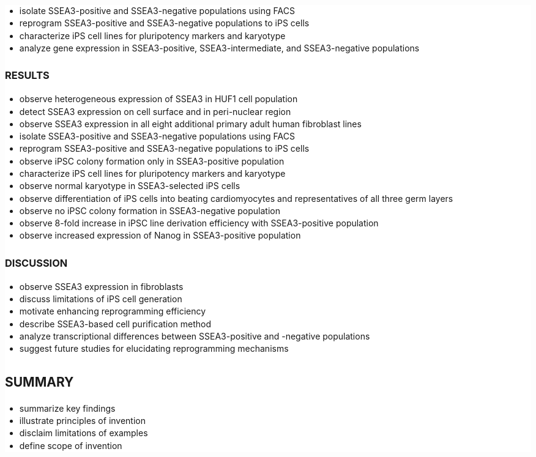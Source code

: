 - isolate SSEA3-positive and SSEA3-negative populations using FACS
- reprogram SSEA3-positive and SSEA3-negative populations to iPS cells
- characterize iPS cell lines for pluripotency markers and karyotype
- analyze gene expression in SSEA3-positive, SSEA3-intermediate, and SSEA3-negative populations

### RESULTS

- observe heterogeneous expression of SSEA3 in HUF1 cell population
- detect SSEA3 expression on cell surface and in peri-nuclear region
- observe SSEA3 expression in all eight additional primary adult human fibroblast lines
- isolate SSEA3-positive and SSEA3-negative populations using FACS
- reprogram SSEA3-positive and SSEA3-negative populations to iPS cells
- observe iPSC colony formation only in SSEA3-positive population
- characterize iPS cell lines for pluripotency markers and karyotype
- observe normal karyotype in SSEA3-selected iPS cells
- observe differentiation of iPS cells into beating cardiomyocytes and representatives of all three germ layers
- observe no iPSC colony formation in SSEA3-negative population
- observe 8-fold increase in iPSC line derivation efficiency with SSEA3-positive population
- observe increased expression of Nanog in SSEA3-positive population

### DISCUSSION

- observe SSEA3 expression in fibroblasts
- discuss limitations of iPS cell generation
- motivate enhancing reprogramming efficiency
- describe SSEA3-based cell purification method
- analyze transcriptional differences between SSEA3-positive and -negative populations
- suggest future studies for elucidating reprogramming mechanisms

## SUMMARY

- summarize key findings
- illustrate principles of invention
- disclaim limitations of examples
- define scope of invention

